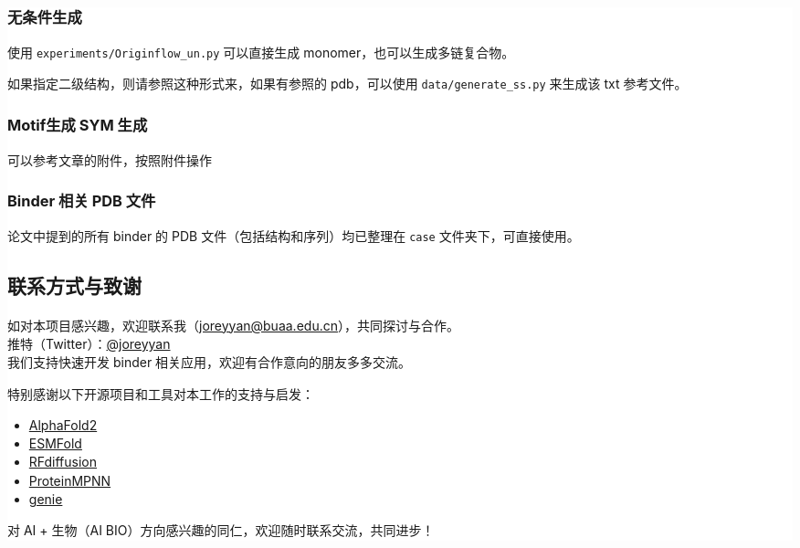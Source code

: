 ### 无条件生成

使用 `experiments/Originflow_un.py` 可以直接生成 monomer，也可以生成多链复合物。

如果指定二级结构，则请参照这种形式来，如果有参照的 pdb，可以使用 `data/generate_ss.py` 来生成该 txt 参考文件。

### Motif生成 SYM 生成
可以参考文章的附件，按照附件操作

### Binder 相关 PDB 文件

论文中提到的所有 binder 的 PDB 文件（包括结构和序列）均已整理在 `case` 文件夹下，可直接使用。

## 联系方式与致谢

如对本项目感兴趣，欢迎联系我（joreyyan@buaa.edu.cn），共同探讨与合作。  
推特（Twitter）：[@joreyyan](https://twitter.com/joreyyan)  
我们支持快速开发 binder 相关应用，欢迎有合作意向的朋友多多交流。

特别感谢以下开源项目和工具对本工作的支持与启发：
- [AlphaFold2](https://www.deepmind.com/research/open-source/alphafold)
- [ESMFold](https://github.com/facebookresearch/esm)
- [RFdiffusion](https://github.com/RosettaCommons/RFdiffusion)
- [ProteinMPNN](https://github.com/dauparas/ProteinMPNN)
- [genie](https://github.com/aqlaboratory/genie)

对 AI + 生物（AI BIO）方向感兴趣的同仁，欢迎随时联系交流，共同进步！ 
